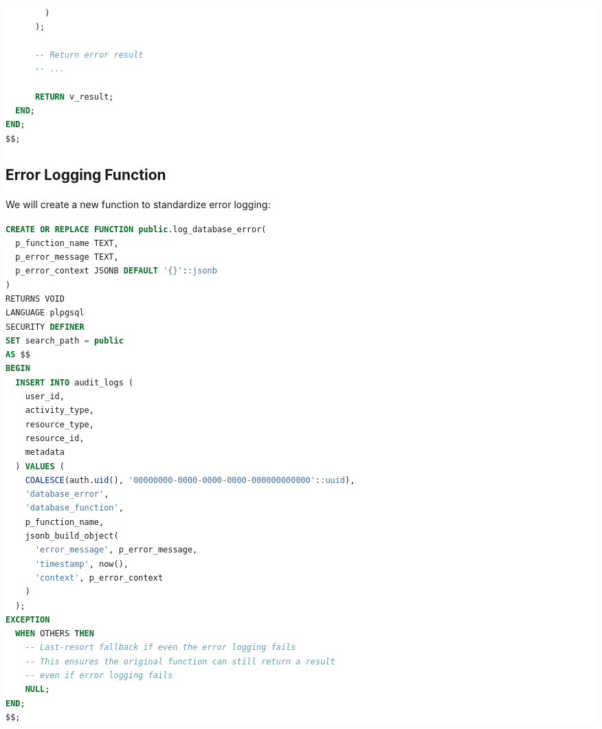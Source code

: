 ```sql
        )
      );
      
      -- Return error result
      -- ...
      
      RETURN v_result;
  END;
END;
$$;
```

## Error Logging Function

We will create a new function to standardize error logging:

```sql
CREATE OR REPLACE FUNCTION public.log_database_error(
  p_function_name TEXT,
  p_error_message TEXT,
  p_error_context JSONB DEFAULT '{}'::jsonb
)
RETURNS VOID
LANGUAGE plpgsql
SECURITY DEFINER
SET search_path = public
AS $$
BEGIN
  INSERT INTO audit_logs (
    user_id,
    activity_type,
    resource_type,
    resource_id,
    metadata
  ) VALUES (
    COALESCE(auth.uid(), '00000000-0000-0000-0000-000000000000'::uuid),
    'database_error',
    'database_function',
    p_function_name,
    jsonb_build_object(
      'error_message', p_error_message,
      'timestamp', now(),
      'context', p_error_context
    )
  );
EXCEPTION 
  WHEN OTHERS THEN
    -- Last-resort fallback if even the error logging fails
    -- This ensures the original function can still return a result
    -- even if error logging fails
    NULL;
END;
$$;
```
